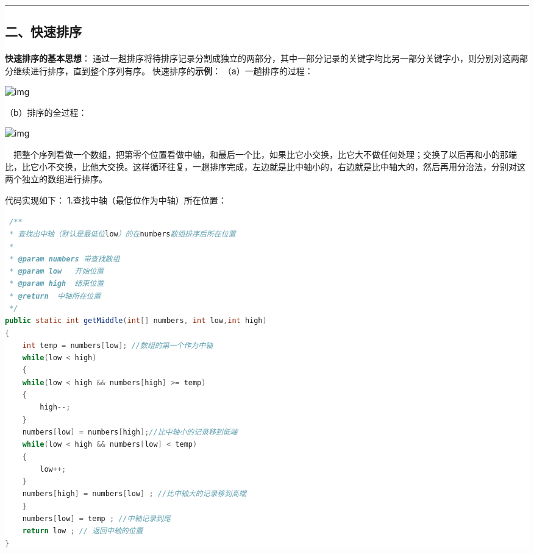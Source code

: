 ------

## 二、快速排序

**快速排序的基本思想**：
 通过一趟排序将待排序记录分割成独立的两部分，其中一部分记录的关键字均比另一部分关键字小，则分别对这两部分继续进行排序，直到整个序列有序。
 快速排序的**示例**：
 （a）一趟排序的过程：

![img](https:////upload-images.jianshu.io/upload_images/196518-d8f8ad1138df64c7.jpg)


 （b）排序的全过程：

![img](https:////upload-images.jianshu.io/upload_images/196518-d7667720de515784.jpg)


 　把整个序列看做一个数组，把第零个位置看做中轴，和最后一个比，如果比它小交换，比它大不做任何处理；交换了以后再和小的那端比，比它小不交换，比他大交换。这样循环往复，一趟排序完成，左边就是比中轴小的，右边就是比中轴大的，然后再用分治法，分别对这两个独立的数组进行排序。



代码实现如下：
 1.查找中轴（最低位作为中轴）所在位置：



```java
 /**
 * 查找出中轴（默认是最低位low）的在numbers数组排序后所在位置
 * 
 * @param numbers 带查找数组
 * @param low   开始位置
 * @param high  结束位置
 * @return  中轴所在位置
 */
public static int getMiddle(int[] numbers, int low,int high)
{
    int temp = numbers[low]; //数组的第一个作为中轴
    while(low < high)
    {
    while(low < high && numbers[high] >= temp)
    {
        high--;
    }
    numbers[low] = numbers[high];//比中轴小的记录移到低端
    while(low < high && numbers[low] < temp)
    {
        low++;
    }
    numbers[high] = numbers[low] ; //比中轴大的记录移到高端
    }
    numbers[low] = temp ; //中轴记录到尾
    return low ; // 返回中轴的位置
}
```

